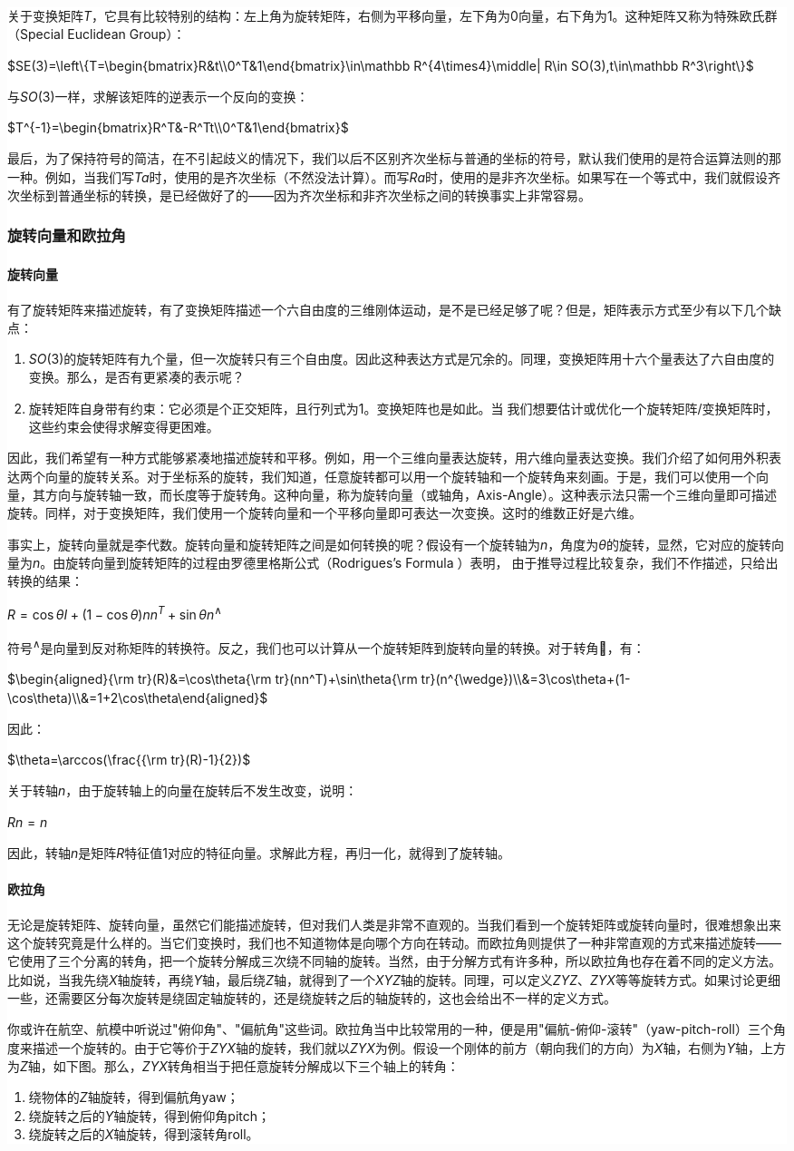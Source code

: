 关于变换矩阵$T$，它具有比较特别的结构：左上角为旋转矩阵，右侧为平移向量，左下角为$0$向量，右下角为$1$。这种矩阵又称为特殊欧氏群（Special Euclidean Group）：

$SE(3)=\left\{T=\begin{bmatrix}R&t\\0^T&1\end{bmatrix}\in\mathbb R^{4\times4}\middle| R\in SO(3),t\in\mathbb R^3\right\}$

与$SO(3)$一样，求解该矩阵的逆表示一个反向的变换：

$T^{-1}=\begin{bmatrix}R^T&-R^Tt\\0^T&1\end{bmatrix}$

最后，为了保持符号的简洁，在不引起歧义的情况下，我们以后不区别齐次坐标与普通的坐标的符号，默认我们使用的是符合运算法则的那一种。例如，当我们写$Ta$时，使用的是齐次坐标（不然没法计算）。而写$Ra$时，使用的是非齐次坐标。如果写在一个等式中，我们就假设齐次坐标到普通坐标的转换，是已经做好了的——因为齐次坐标和非齐次坐标之间的转换事实上非常容易。

### 旋转向量和欧拉角

#### 旋转向量

有了旋转矩阵来描述旋转，有了变换矩阵描述一个六自由度的三维刚体运动，是不是已经足够了呢？但是，矩阵表示方式至少有以下几个缺点：

1. $SO(3)$的旋转矩阵有九个量，但一次旋转只有三个自由度。因此这种表达方式是冗余的。同理，变换矩阵用十六个量表达了六自由度的变换。那么，是否有更紧凑的表示呢？

2. 旋转矩阵自身带有约束：它必须是个正交矩阵，且行列式为$1$。变换矩阵也是如此。当
   我们想要估计或优化一个旋转矩阵/变换矩阵时，这些约束会使得求解变得更困难。

因此，我们希望有一种方式能够紧凑地描述旋转和平移。例如，用一个三维向量表达旋转，用六维向量表达变换。我们介绍了如何用外积表达两个向量的旋转关系。对于坐标系的旋转，我们知道，任意旋转都可以用一个旋转轴和一个旋转角来刻画。于是，我们可以使用一个向量，其方向与旋转轴一致，而长度等于旋转角。这种向量，称为旋转向量（或轴角，Axis-Angle）。这种表示法只需一个三维向量即可描述旋转。同样，对于变换矩阵，我们使用一个旋转向量和一个平移向量即可表达一次变换。这时的维数正好是六维。

事实上，旋转向量就是李代数。旋转向量和旋转矩阵之间是如何转换的呢？假设有一个旋转轴为$n$，角度为$\theta$的旋转，显然，它对应的旋转向量为$n$。由旋转向量到旋转矩阵的过程由罗德里格斯公式（Rodrigues’s Formula ）表明，
由于推导过程比较复杂，我们不作描述，只给出转换的结果：

$R=\cos\theta I+(1-\cos\theta)nn^T+\sin\theta n^{\wedge}$

符号$^{\wedge}$是向量到反对称矩阵的转换符。反之，我们也可以计算从一个旋转矩阵到旋转向量的转换。对于转角，有：

$\begin{aligned}{\rm tr}(R)&=\cos\theta{\rm tr}(nn^T)+\sin\theta{\rm tr}(n^{\wedge})\\&=3\cos\theta+(1-\cos\theta)\\&=1+2\cos\theta\end{aligned}$

因此：

$\theta=\arccos(\frac{{\rm tr}(R)-1}{2})$

关于转轴$n$，由于旋转轴上的向量在旋转后不发生改变，说明：

$Rn=n$

因此，转轴$n$是矩阵$R$特征值$1$对应的特征向量。求解此方程，再归一化，就得到了旋转轴。

#### 欧拉角

无论是旋转矩阵、旋转向量，虽然它们能描述旋转，但对我们人类是非常不直观的。当我们看到一个旋转矩阵或旋转向量时，很难想象出来这个旋转究竟是什么样的。当它们变换时，我们也不知道物体是向哪个方向在转动。而欧拉角则提供了一种非常直观的方式来描述旋转——它使用了三个分离的转角，把一个旋转分解成三次绕不同轴的旋转。当然，由于分解方式有许多种，所以欧拉角也存在着不同的定义方法。比如说，当我先绕$X$轴旋转，再绕$Y$轴，最后绕$Z$轴，就得到了一个$XYZ$轴的旋转。同理，可以定义$ZYZ$、$ZYX$等等旋转方式。如果讨论更细一些，还需要区分每次旋转是绕固定轴旋转的，还是绕旋转之后的轴旋转的，这也会给出不一样的定义方式。

你或许在航空、航模中听说过"俯仰角"、"偏航角"这些词。欧拉角当中比较常用的一种，便是用"偏航-俯仰-滚转"（yaw-pitch-roll）三个角度来描述一个旋转的。由于它等价于$ZYX$轴的旋转，我们就以$ZYX$为例。假设一个刚体的前方（朝向我们的方向）为$X$轴，右侧为$Y$轴，上方为$Z$轴，如下图。那么，$ZYX$转角相当于把任意旋转分解成以下三个轴上的转角：

1. 绕物体的$Z$轴旋转，得到偏航角yaw；
2. 绕旋转之后的$Y$轴旋转，得到俯仰角pitch；
3. 绕旋转之后的$X$轴旋转，得到滚转角roll。
